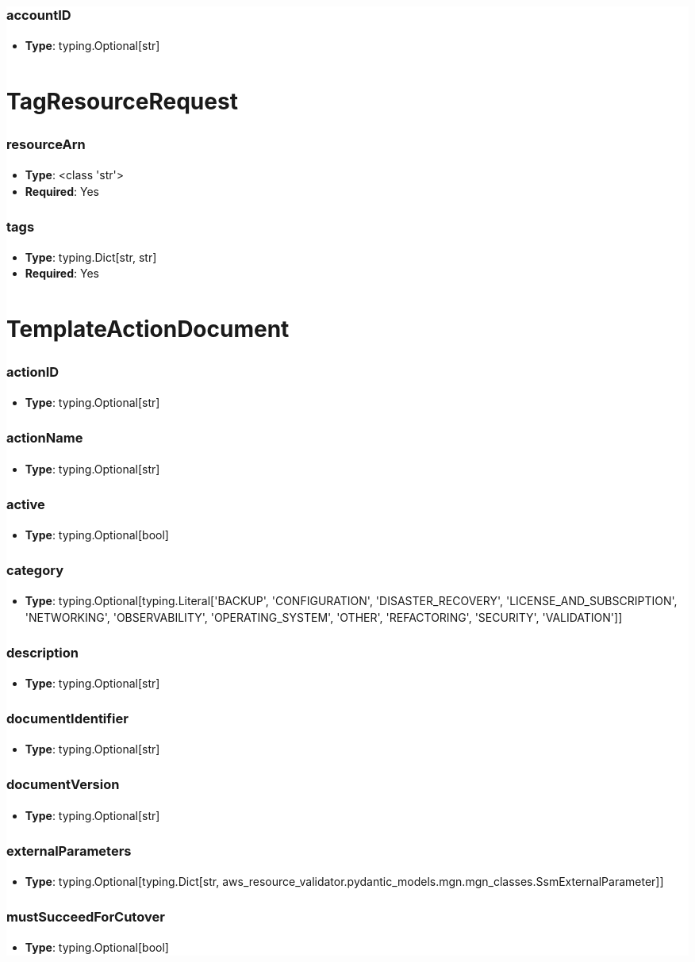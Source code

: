 ### accountID
- **Type**: typing.Optional[str]


# TagResourceRequest

### resourceArn
- **Type**: <class 'str'>
- **Required**: Yes

### tags
- **Type**: typing.Dict[str, str]
- **Required**: Yes


# TemplateActionDocument

### actionID
- **Type**: typing.Optional[str]

### actionName
- **Type**: typing.Optional[str]

### active
- **Type**: typing.Optional[bool]

### category
- **Type**: typing.Optional[typing.Literal['BACKUP', 'CONFIGURATION', 'DISASTER_RECOVERY', 'LICENSE_AND_SUBSCRIPTION', 'NETWORKING', 'OBSERVABILITY', 'OPERATING_SYSTEM', 'OTHER', 'REFACTORING', 'SECURITY', 'VALIDATION']]

### description
- **Type**: typing.Optional[str]

### documentIdentifier
- **Type**: typing.Optional[str]

### documentVersion
- **Type**: typing.Optional[str]

### externalParameters
- **Type**: typing.Optional[typing.Dict[str, aws_resource_validator.pydantic_models.mgn.mgn_classes.SsmExternalParameter]]

### mustSucceedForCutover
- **Type**: typing.Optional[bool]
